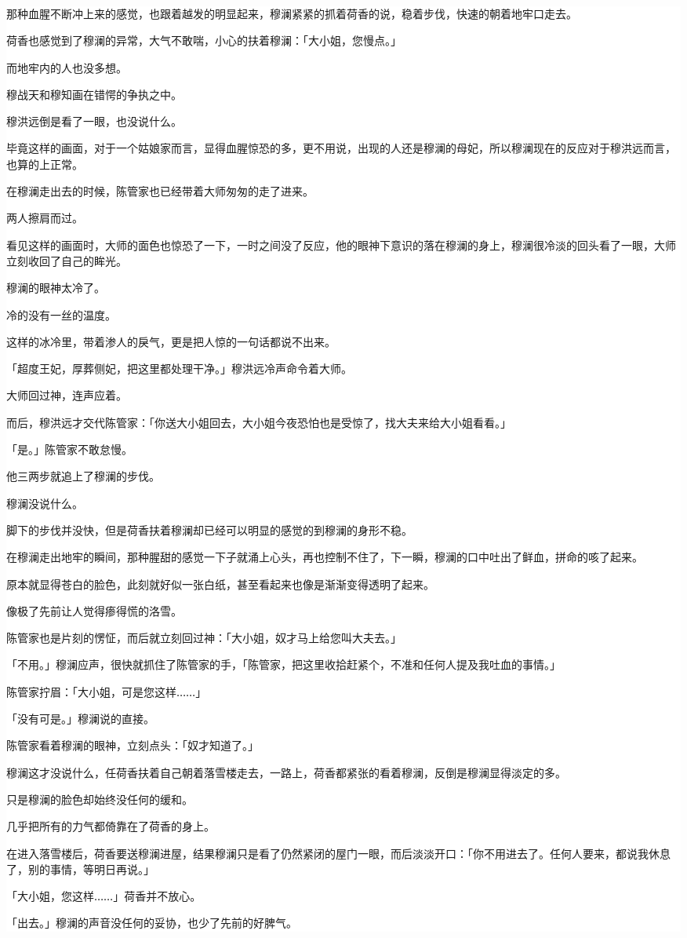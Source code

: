 那种血腥不断冲上来的感觉，也跟着越发的明显起来，穆澜紧紧的抓着荷香的说，稳着步伐，快速的朝着地牢口走去。

荷香也感觉到了穆澜的异常，大气不敢喘，小心的扶着穆澜：「大小姐，您慢点。」

而地牢内的人也没多想。

穆战天和穆知画在错愕的争执之中。

穆洪远倒是看了一眼，也没说什么。

毕竟这样的画面，对于一个姑娘家而言，显得血腥惊恐的多，更不用说，出现的人还是穆澜的母妃，所以穆澜现在的反应对于穆洪远而言，也算的上正常。

在穆澜走出去的时候，陈管家也已经带着大师匆匆的走了进来。

两人擦肩而过。

看见这样的画面时，大师的面色也惊恐了一下，一时之间没了反应，他的眼神下意识的落在穆澜的身上，穆澜很冷淡的回头看了一眼，大师立刻收回了自己的眸光。

穆澜的眼神太冷了。

冷的没有一丝的温度。

这样的冰冷里，带着渗人的戾气，更是把人惊的一句话都说不出来。

「超度王妃，厚葬侧妃，把这里都处理干净。」穆洪远冷声命令着大师。

大师回过神，连声应着。

而后，穆洪远才交代陈管家：「你送大小姐回去，大小姐今夜恐怕也是受惊了，找大夫来给大小姐看看。」

「是。」陈管家不敢怠慢。

他三两步就追上了穆澜的步伐。

穆澜没说什么。

脚下的步伐并没快，但是荷香扶着穆澜却已经可以明显的感觉的到穆澜的身形不稳。

在穆澜走出地牢的瞬间，那种腥甜的感觉一下子就涌上心头，再也控制不住了，下一瞬，穆澜的口中吐出了鲜血，拼命的咳了起来。

原本就显得苍白的脸色，此刻就好似一张白纸，甚至看起来也像是渐渐变得透明了起来。

像极了先前让人觉得瘆得慌的洛雪。

陈管家也是片刻的愣怔，而后就立刻回过神：「大小姐，奴才马上给您叫大夫去。」

「不用。」穆澜应声，很快就抓住了陈管家的手，「陈管家，把这里收拾赶紧个，不准和任何人提及我吐血的事情。」

陈管家拧眉：「大小姐，可是您这样……」

「没有可是。」穆澜说的直接。

陈管家看着穆澜的眼神，立刻点头：「奴才知道了。」

穆澜这才没说什么，任荷香扶着自己朝着落雪楼走去，一路上，荷香都紧张的看着穆澜，反倒是穆澜显得淡定的多。

只是穆澜的脸色却始终没任何的缓和。

几乎把所有的力气都倚靠在了荷香的身上。

在进入落雪楼后，荷香要送穆澜进屋，结果穆澜只是看了仍然紧闭的屋门一眼，而后淡淡开口：「你不用进去了。任何人要来，都说我休息了，别的事情，等明日再说。」

「大小姐，您这样……」荷香并不放心。

「出去。」穆澜的声音没任何的妥协，也少了先前的好脾气。
